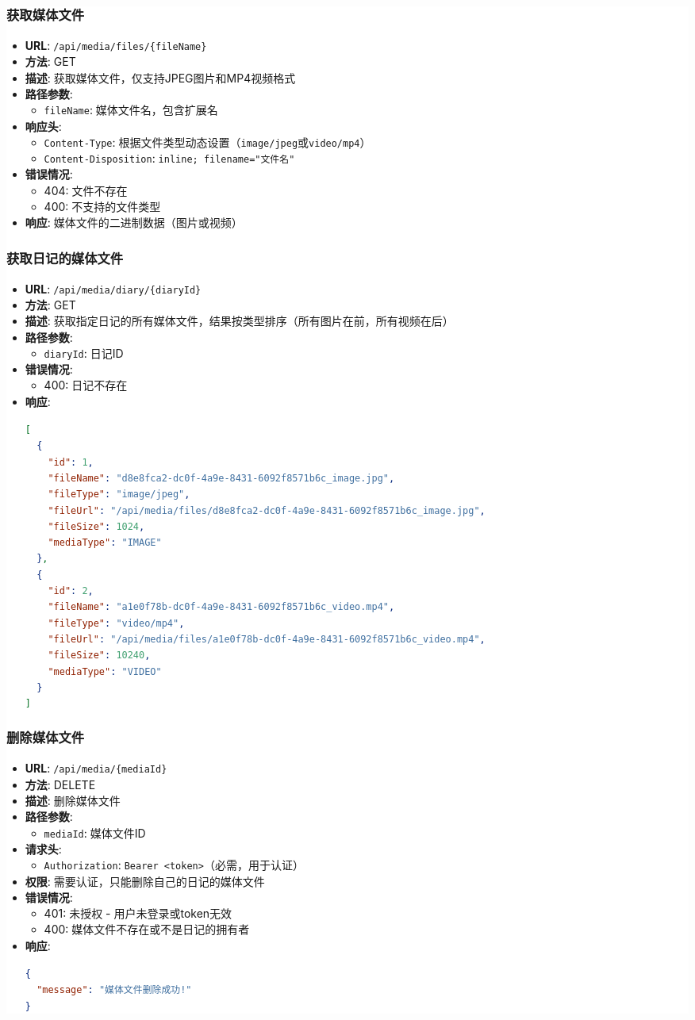 ### 获取媒体文件
- **URL**: `/api/media/files/{fileName}`
- **方法**: GET
- **描述**: 获取媒体文件，仅支持JPEG图片和MP4视频格式
- **路径参数**:
  - `fileName`: 媒体文件名，包含扩展名
- **响应头**:
  - `Content-Type`: 根据文件类型动态设置（`image/jpeg`或`video/mp4`）
  - `Content-Disposition`: `inline; filename="文件名"`
- **错误情况**:
  - 404: 文件不存在
  - 400: 不支持的文件类型
- **响应**: 媒体文件的二进制数据（图片或视频）

### 获取日记的媒体文件
- **URL**: `/api/media/diary/{diaryId}`
- **方法**: GET
- **描述**: 获取指定日记的所有媒体文件，结果按类型排序（所有图片在前，所有视频在后）
- **路径参数**:
  - `diaryId`: 日记ID
- **错误情况**:
  - 400: 日记不存在
- **响应**: 
  ```json
  [
    {
      "id": 1,
      "fileName": "d8e8fca2-dc0f-4a9e-8431-6092f8571b6c_image.jpg",
      "fileType": "image/jpeg",
      "fileUrl": "/api/media/files/d8e8fca2-dc0f-4a9e-8431-6092f8571b6c_image.jpg",
      "fileSize": 1024,
      "mediaType": "IMAGE"
    },
    {
      "id": 2,
      "fileName": "a1e0f78b-dc0f-4a9e-8431-6092f8571b6c_video.mp4",
      "fileType": "video/mp4",
      "fileUrl": "/api/media/files/a1e0f78b-dc0f-4a9e-8431-6092f8571b6c_video.mp4",
      "fileSize": 10240,
      "mediaType": "VIDEO"
    }
  ]
  ```

### 删除媒体文件
- **URL**: `/api/media/{mediaId}`
- **方法**: DELETE
- **描述**: 删除媒体文件
- **路径参数**:
  - `mediaId`: 媒体文件ID
- **请求头**:
  - `Authorization`: `Bearer <token>`（必需，用于认证）
- **权限**: 需要认证，只能删除自己的日记的媒体文件
- **错误情况**:
  - 401: 未授权 - 用户未登录或token无效
  - 400: 媒体文件不存在或不是日记的拥有者
- **响应**:
  ```json
  {
    "message": "媒体文件删除成功!"
  }
  ```
